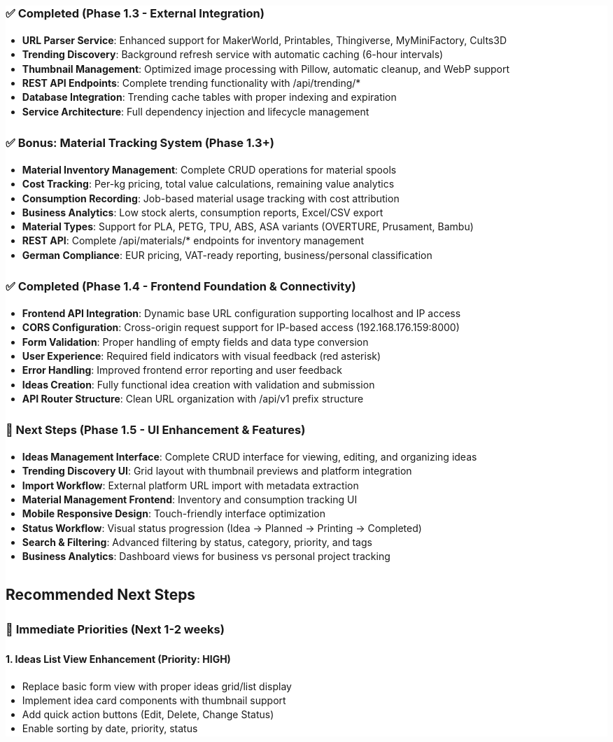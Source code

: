 ### ✅ Completed (Phase 1.3 - External Integration)
- **URL Parser Service**: Enhanced support for MakerWorld, Printables, Thingiverse, MyMiniFactory, Cults3D
- **Trending Discovery**: Background refresh service with automatic caching (6-hour intervals)
- **Thumbnail Management**: Optimized image processing with Pillow, automatic cleanup, and WebP support
- **REST API Endpoints**: Complete trending functionality with /api/trending/*
- **Database Integration**: Trending cache tables with proper indexing and expiration
- **Service Architecture**: Full dependency injection and lifecycle management

### ✅ Bonus: Material Tracking System (Phase 1.3+)
- **Material Inventory Management**: Complete CRUD operations for material spools
- **Cost Tracking**: Per-kg pricing, total value calculations, remaining value analytics
- **Consumption Recording**: Job-based material usage tracking with cost attribution
- **Business Analytics**: Low stock alerts, consumption reports, Excel/CSV export
- **Material Types**: Support for PLA, PETG, TPU, ABS, ASA variants (OVERTURE, Prusament, Bambu)
- **REST API**: Complete /api/materials/* endpoints for inventory management
- **German Compliance**: EUR pricing, VAT-ready reporting, business/personal classification

### ✅ Completed (Phase 1.4 - Frontend Foundation & Connectivity)
- **Frontend API Integration**: Dynamic base URL configuration supporting localhost and IP access
- **CORS Configuration**: Cross-origin request support for IP-based access (192.168.176.159:8000)
- **Form Validation**: Proper handling of empty fields and data type conversion
- **User Experience**: Required field indicators with visual feedback (red asterisk)
- **Error Handling**: Improved frontend error reporting and user feedback
- **Ideas Creation**: Fully functional idea creation with validation and submission
- **API Router Structure**: Clean URL organization with /api/v1 prefix structure

### 🚀 Next Steps (Phase 1.5 - UI Enhancement & Features)
- **Ideas Management Interface**: Complete CRUD interface for viewing, editing, and organizing ideas
- **Trending Discovery UI**: Grid layout with thumbnail previews and platform integration
- **Import Workflow**: External platform URL import with metadata extraction
- **Material Management Frontend**: Inventory and consumption tracking UI
- **Mobile Responsive Design**: Touch-friendly interface optimization
- **Status Workflow**: Visual status progression (Idea → Planned → Printing → Completed)
- **Search & Filtering**: Advanced filtering by status, category, priority, and tags
- **Business Analytics**: Dashboard views for business vs personal project tracking

## Recommended Next Steps

### 🎯 **Immediate Priorities (Next 1-2 weeks)**

#### 1. **Ideas List View Enhancement** (Priority: HIGH)
- Replace basic form view with proper ideas grid/list display
- Implement idea card components with thumbnail support
- Add quick action buttons (Edit, Delete, Change Status)
- Enable sorting by date, priority, status
